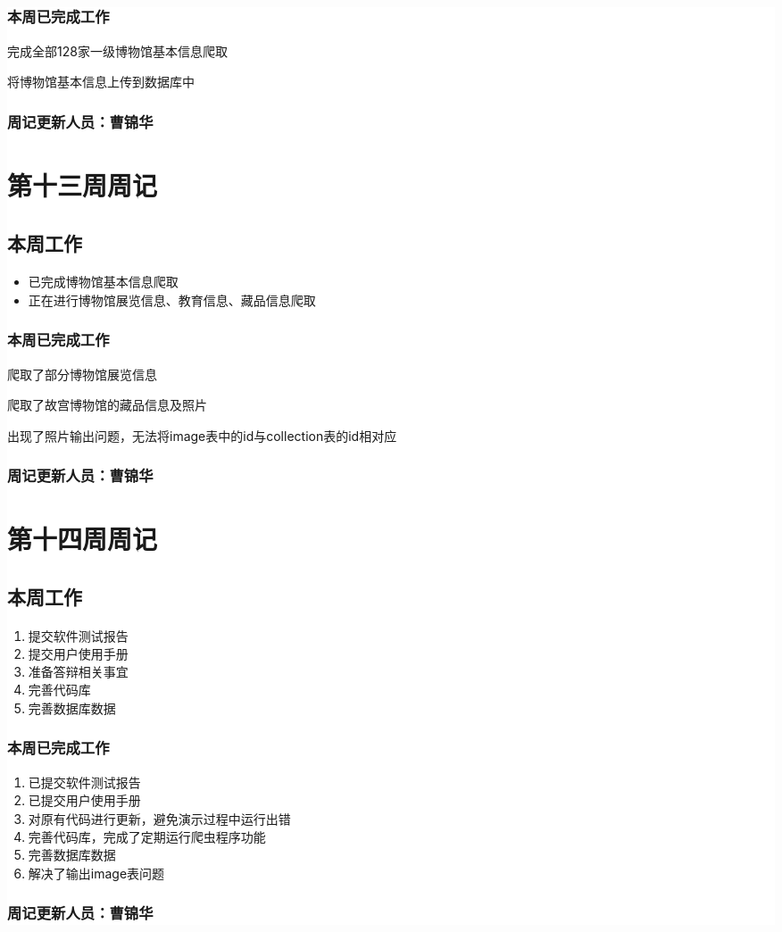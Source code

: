 ### 本周已完成工作

完成全部128家一级博物馆基本信息爬取

将博物馆基本信息上传到数据库中

### 周记更新人员：曹锦华

# 第十三周周记
## 本周工作
* 已完成博物馆基本信息爬取
* 正在进行博物馆展览信息、教育信息、藏品信息爬取

### 本周已完成工作

爬取了部分博物馆展览信息

爬取了故宫博物馆的藏品信息及照片

出现了照片输出问题，无法将image表中的id与collection表的id相对应

### 周记更新人员：曹锦华

# 第十四周周记

## 本周工作

1. 提交软件测试报告
1. 提交用户使用手册
1. 准备答辩相关事宜
1. 完善代码库
1. 完善数据库数据

### 本周已完成工作

1. 已提交软件测试报告
1. 已提交用户使用手册
1. 对原有代码进行更新，避免演示过程中运行出错
1. 完善代码库，完成了定期运行爬虫程序功能
1. 完善数据库数据
1. 解决了输出image表问题


### 周记更新人员：曹锦华